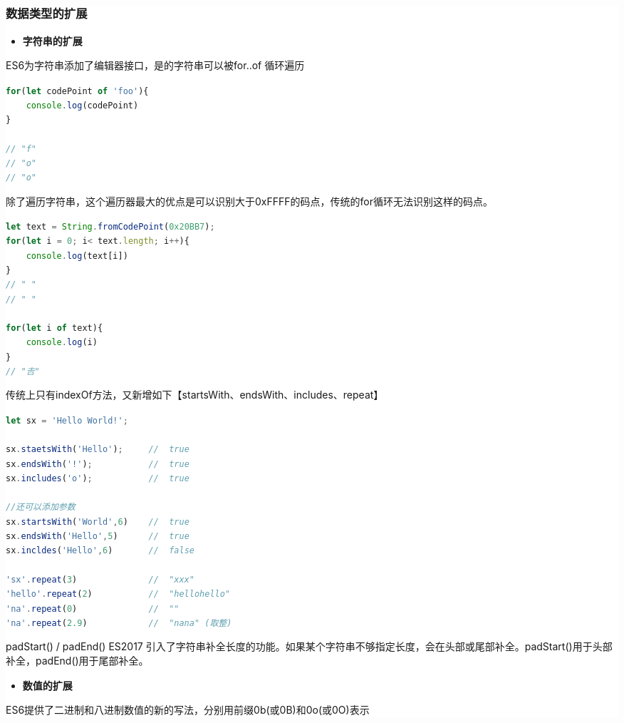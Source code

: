 
### 数据类型的扩展

- **字符串的扩展**

ES6为字符串添加了编辑器接口，是的字符串可以被for..of 循环遍历
```js
for(let codePoint of 'foo'){
    console.log(codePoint)
}

// "f"
// "o"
// "o"
```
除了遍历字符串，这个遍历器最大的优点是可以识别大于0xFFFF的码点，传统的for循环无法识别这样的码点。
```js
let text = String.fromCodePoint(0x20BB7);
for(let i = 0; i< text.length; i++){
    console.log(text[i])
}
// " "
// " "

for(let i of text){
    console.log(i)
}
// "𠮷"

```
传统上只有indexOf方法，又新增如下【startsWith、endsWith、includes、repeat】
```js
let sx = 'Hello World!';

sx.staetsWith('Hello');     //  true
sx.endsWith('!');           //  true
sx.includes('o');           //  true

//还可以添加参数
sx.startsWith('World',6)    //  true
sx.endsWith('Hello',5)      //  true
sx.incldes('Hello',6)       //  false

'sx'.repeat(3)              //  "xxx"
'hello'.repeat(2)           //  "hellohello"
'na'.repeat(0)              //  ""
'na'.repeat(2.9)            //  "nana" (取整)
```
padStart() / padEnd() ES2017 引入了字符串补全长度的功能。如果某个字符串不够指定长度，会在头部或尾部补全。padStart()用于头部补全，padEnd()用于尾部补全。

- **数值的扩展**

ES6提供了二进制和八进制数值的新的写法，分别用前缀0b(或0B)和0o(或0O)表示


[^_^]: # (ES2015[ES6]新特性)
[^_^]: # (分割线~~~~~~~~~~~~~~~~~~~~~~~~~~~~~~~~~~~~~~~~~~~~~~~~~~~~~~~~~~~~~~~~~~~~~~~~~~~~~~~~~~~~~~~~~~~~~~~~~~~~~~~~)
[^_^]: # (分割线~~~~~~~~~~~~~~~~~~~~~~~~~~~~~~~~~~~~~~~~~~~~~~~~~~~~~~~~~~~~~~~~~~~~~~~~~~~~~~~~~~~~~~~~~~~~~~~~~~~~~~~~)
[^_^]: # (分割线~~~~~~~~~~~~~~~~~~~~~~~~~~~~~~~~~~~~~~~~~~~~~~~~~~~~~~~~~~~~~~~~~~~~~~~~~~~~~~~~~~~~~~~~~~~~~~~~~~~~~~~~)